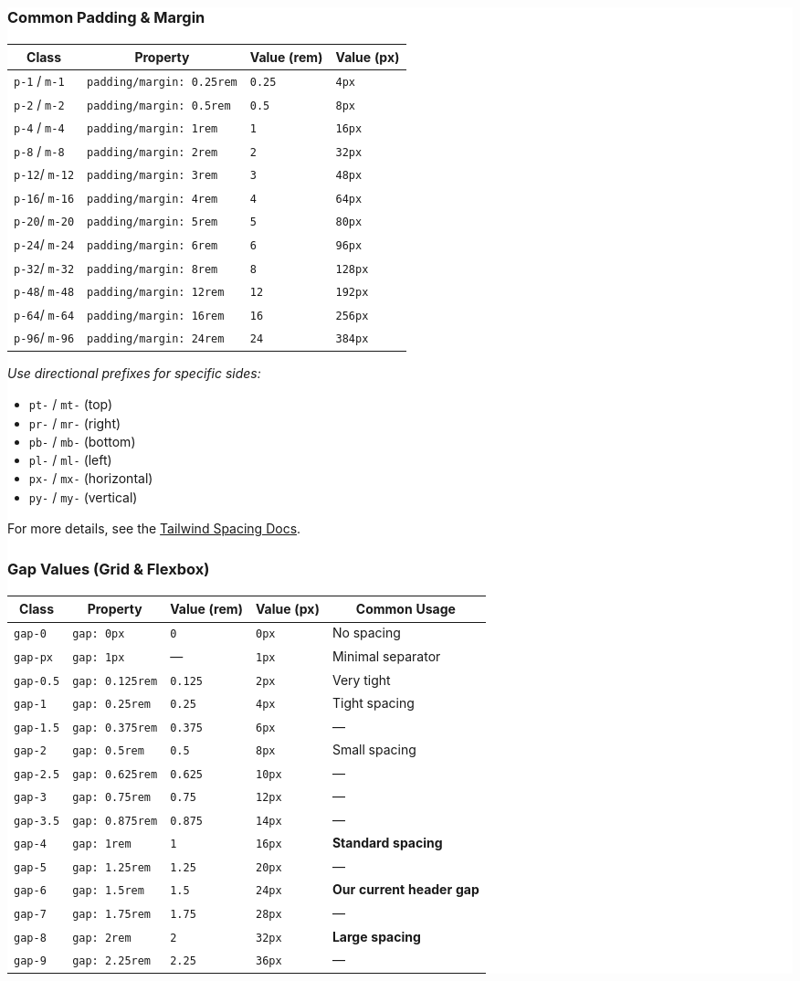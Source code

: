 ### Common Padding & Margin

| Class | Property              | Value (rem) | Value (px) |
|-------|-----------------------|-------------|------------|
| `p-1` / `m-1` | `padding/margin: 0.25rem` | `0.25`      | `4px`      |
| `p-2` / `m-2` | `padding/margin: 0.5rem`  | `0.5`       | `8px`      |
| `p-4` / `m-4` | `padding/margin: 1rem`    | `1`         | `16px`     |
| `p-8` / `m-8` | `padding/margin: 2rem`    | `2`         | `32px`     |
| `p-12`/ `m-12`| `padding/margin: 3rem`    | `3`         | `48px`     |
| `p-16`/ `m-16`| `padding/margin: 4rem`    | `4`         | `64px`     |
| `p-20`/ `m-20`| `padding/margin: 5rem`    | `5`         | `80px`     |
| `p-24`/ `m-24`| `padding/margin: 6rem`    | `6`         | `96px`     |
| `p-32`/ `m-32`| `padding/margin: 8rem`    | `8`         | `128px`    |
| `p-48`/ `m-48`| `padding/margin: 12rem`   | `12`        | `192px`    |
| `p-64`/ `m-64`| `padding/margin: 16rem`   | `16`        | `256px`    |
| `p-96`/ `m-96`| `padding/margin: 24rem`   | `24`        | `384px`    |

*Use directional prefixes for specific sides:*
- `pt-` / `mt-` (top)
- `pr-` / `mr-` (right)
- `pb-` / `mb-` (bottom)
- `pl-` / `ml-` (left)
- `px-` / `mx-` (horizontal)
- `py-` / `my-` (vertical)

For more details, see the [Tailwind Spacing Docs](https://tailwindcss.com/docs/spacing).

### Gap Values (Grid & Flexbox)

| Class | Property | Value (rem) | Value (px) | Common Usage |
|-------|----------|-------------|------------|--------------|
| `gap-0` | `gap: 0px` | `0` | `0px` | No spacing |
| `gap-px` | `gap: 1px` | — | `1px` | Minimal separator |
| `gap-0.5` | `gap: 0.125rem` | `0.125` | `2px` | Very tight |
| `gap-1` | `gap: 0.25rem` | `0.25` | `4px` | Tight spacing |
| `gap-1.5` | `gap: 0.375rem` | `0.375` | `6px` | — |
| `gap-2` | `gap: 0.5rem` | `0.5` | `8px` | Small spacing |
| `gap-2.5` | `gap: 0.625rem` | `0.625` | `10px` | — |
| `gap-3` | `gap: 0.75rem` | `0.75` | `12px` | — |
| `gap-3.5` | `gap: 0.875rem` | `0.875` | `14px` | — |
| `gap-4` | `gap: 1rem` | `1` | `16px` | **Standard spacing** |
| `gap-5` | `gap: 1.25rem` | `1.25` | `20px` | — |
| `gap-6` | `gap: 1.5rem` | `1.5` | `24px` | **Our current header gap** |
| `gap-7` | `gap: 1.75rem` | `1.75` | `28px` | — |
| `gap-8` | `gap: 2rem` | `2` | `32px` | **Large spacing** |
| `gap-9` | `gap: 2.25rem` | `2.25` | `36px` | — |